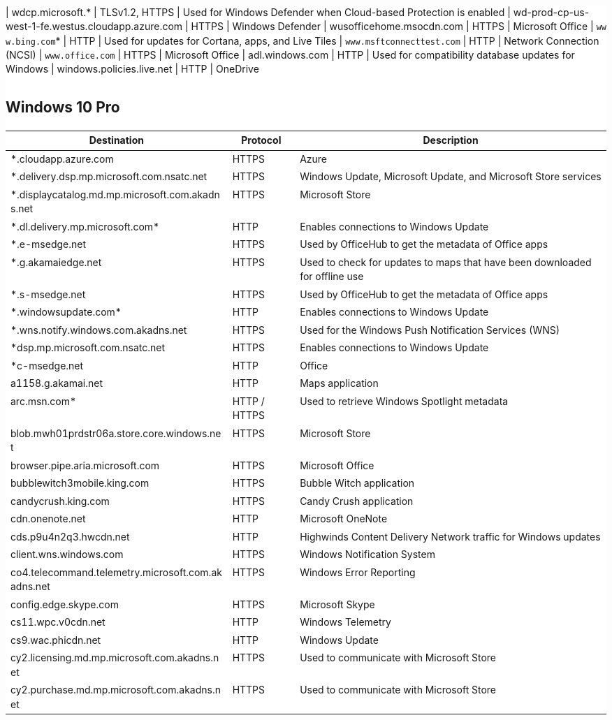 | wdcp.microsoft.\* | TLSv1.2, HTTPS | Used for Windows Defender when Cloud-based Protection is enabled
| wd-prod-cp-us-west-1-fe.westus.cloudapp.azure.com | HTTPS | Windows Defender
| wusofficehome.msocdn.com | HTTPS | Microsoft Office
| `www.bing.com`* | HTTP | Used for updates for Cortana, apps, and Live Tiles
| `www.msftconnecttest.com` | HTTP | Network Connection (NCSI)
| `www.office.com` | HTTPS | Microsoft Office
| adl.windows.com | HTTP | Used for compatibility database updates for Windows
| windows.policies.live.net | HTTP | OneDrive


## Windows 10 Pro

| Destination | Protocol | Description |
| ----------- | -------- | ----------- |
| \*.cloudapp.azure.com | HTTPS | Azure
| \*.delivery.dsp.mp.microsoft.com.nsatc.net | HTTPS | Windows Update, Microsoft Update, and Microsoft Store services
| \*.displaycatalog.md.mp.microsoft.com.akadns.net | HTTPS | Microsoft Store
| \*.dl.delivery.mp.microsoft.com\* | HTTP | Enables connections to Windows Update
| \*.e-msedge.net | HTTPS | Used by OfficeHub to get the metadata of Office apps
| \*.g.akamaiedge.net | HTTPS | Used to check for updates to maps that have been downloaded for offline use
| \*.s-msedge.net | HTTPS | Used by OfficeHub to get the metadata of Office apps
| \*.windowsupdate.com\* | HTTP | Enables connections to Windows Update
| \*.wns.notify.windows.com.akadns.net | HTTPS | Used for the Windows Push Notification Services (WNS)
| \*dsp.mp.microsoft.com.nsatc.net | HTTPS | Enables connections to Windows Update
| \*c-msedge.net | HTTP | Office
| a1158.g.akamai.net | HTTP | Maps application
| arc.msn.com\* | HTTP / HTTPS | Used to retrieve Windows Spotlight metadata
| blob.mwh01prdstr06a.store.core.windows.net | HTTPS | Microsoft Store
| browser.pipe.aria.microsoft.com | HTTPS | Microsoft Office
| bubblewitch3mobile.king.com | HTTPS | Bubble Witch application
| candycrush.king.com | HTTPS | Candy Crush application
| cdn.onenote.net | HTTP | Microsoft OneNote
| cds.p9u4n2q3.hwcdn.net | HTTP | Highwinds Content Delivery Network traffic for Windows updates
| client.wns.windows.com | HTTPS | Windows Notification System
| co4.telecommand.telemetry.microsoft.com.akadns.net | HTTPS | Windows Error Reporting
| config.edge.skype.com | HTTPS | Microsoft Skype
| cs11.wpc.v0cdn.net | HTTP | Windows Telemetry
| cs9.wac.phicdn.net | HTTP | Windows Update
| cy2.licensing.md.mp.microsoft.com.akadns.net | HTTPS | Used to communicate with Microsoft Store
| cy2.purchase.md.mp.microsoft.com.akadns.net | HTTPS | Used to communicate with Microsoft Store